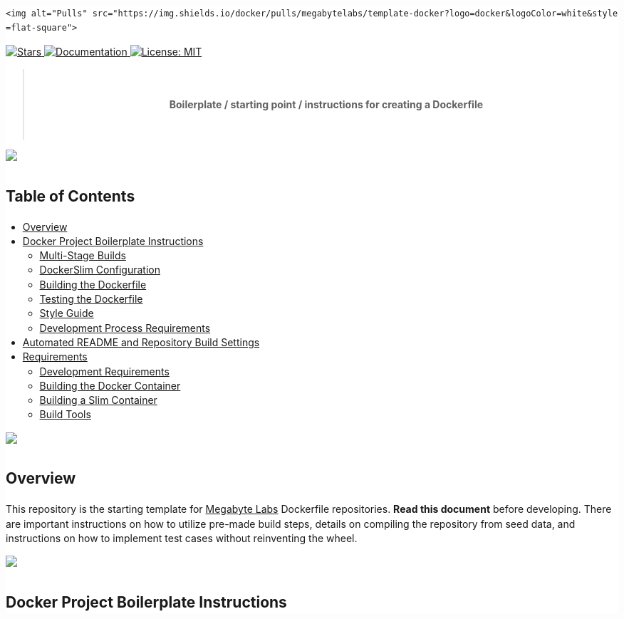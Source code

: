     <img alt="Pulls" src="https://img.shields.io/docker/pulls/megabytelabs/template-docker?logo=docker&logoColor=white&style=flat-square">
  </a>
  <a title="DockerHub stars" href="https://hub.docker.com/repository/docker/megabytelabs/template-docker" target="_blank">
    <img alt="Stars" src="https://img.shields.io/docker/stars/megabytelabs/template-docker?logo=docker&logoColor=white&style=flat-square">
  </a>
  <a title="Documentation" href="https://megabyte.space/docs/docker" target="_blank">
    <img alt="Documentation" src="https://img.shields.io/badge/documentation-yes-brightgreen.svg?logo=readthedocs&logoColor=white&style=flat-square" />
  </a>
  <a title="License: MIT" href="https://github.com/megabyte-labs/template-docker/blob/master/LICENSE" target="_blank">
    <img alt="License: MIT" src="https://img.shields.io/badge/license-MIT-yellow.svg?logo=data:image/png;base64,iVBORw0KGgoAAAANSUhEUgAAACAAAAAgAQMAAABJtOi3AAAABlBMVEUAAAD///+l2Z/dAAAAAXRSTlMAQObYZgAAAHpJREFUCNdjYOD/wMDAUP+PgYHxhzwDA/MB5gMM7AwMDxj4GBgKGGQYGCyAEEgbMDDwAAWAwmk8958xpIOI5zKH2RmOyhxmZjguAiKmgIgtQOIYmFgCIp4AlaQ9OczGkJYCJEAGgI0CGwo2HmwR2Eqw5SBnNIAdBHYaAJb6KLM15W/CAAAAAElFTkSuQmCC&style=flat-square" />
  </a>
</div>

> </br><h4 align="center">**Boilerplate / starting point / instructions for creating a Dockerfile**</h4></br>

<a href="#table-of-contents" style="width:100%"><img style="width:100%" src="https://gitlab.com/megabyte-labs/assets/-/raw/master/png/aqua-divider.png" /></a>

## Table of Contents

* [Overview](#overview)
* [Docker Project Boilerplate Instructions](#docker-project-boilerplate-instructions)
  * [Multi-Stage Builds](#multi-stage-builds)
  * [DockerSlim Configuration](#dockerslim-configuration)
  * [Building the Dockerfile](#building-the-dockerfile)
  * [Testing the Dockerfile](#testing-the-dockerfile)
  * [Style Guide](#style-guide)
  * [Development Process Requirements](#development-process-requirements)
* [Automated README and Repository Build Settings](#automated-readme-and-repository-build-settings)
* [Requirements](#requirements)
  * [Development Requirements](#development-requirements)
  * [Building the Docker Container](#building-the-docker-container)
  * [Building a Slim Container](#building-a-slim-container)
  * [Build Tools](#build-tools)

<a href="#overview" style="width:100%"><img style="width:100%" src="https://gitlab.com/megabyte-labs/assets/-/raw/master/png/aqua-divider.png" /></a>

## Overview

This repository is the starting template for [Megabyte Labs](https://megabyte.space) Dockerfile repositories. **Read this document** before developing. There are important instructions on how to utilize pre-made build steps, details on compiling the repository from seed data, and instructions on how to implement test cases without reinventing the wheel.

<a href="#docker-project-boilerplate-instructions" style="width:100%"><img style="width:100%" src="https://gitlab.com/megabyte-labs/assets/-/raw/master/png/aqua-divider.png" /></a>

## Docker Project Boilerplate Instructions
